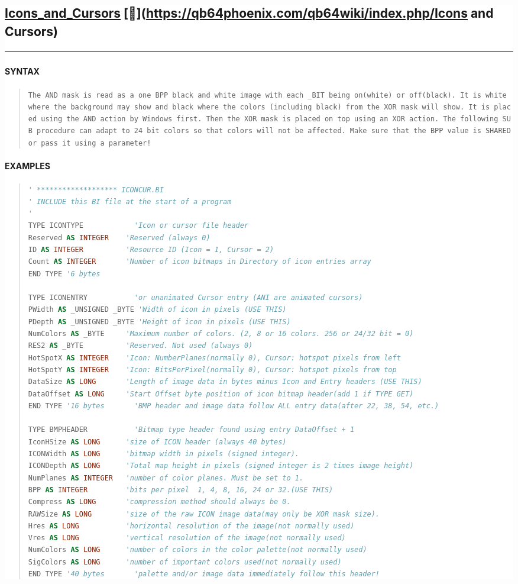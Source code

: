 </style>

## [Icons_and_Cursors](Icons_and_Cursors.md) [📖](https://qb64phoenix.com/qb64wiki/index.php/Icons and Cursors)
---
<blockquote>

### 

</blockquote>

#### SYNTAX

<blockquote>

`The AND mask is read as a one BPP black and white image with each _BIT being on(white) or off(black). It is white where the background may show and black where the colors (including black) from the XOR mask will show. It is placed using the AND action by Windows first. Then the XOR mask is placed on top using an XOR action. The following SUB procedure can adapt to 24 bit colors so that colors will not be affected. Make sure that the BPP value is SHARED or pass it using a parameter!`

</blockquote>

#### EXAMPLES

<blockquote>

```vb
' ******************* ICONCUR.BI
' INCLUDE this BI file at the start of a program
'
TYPE ICONTYPE            'Icon or cursor file header
Reserved AS INTEGER    'Reserved (always 0)
ID AS INTEGER          'Resource ID (Icon = 1, Cursor = 2)
Count AS INTEGER       'Number of icon bitmaps in Directory of icon entries array
END TYPE '6 bytes

TYPE ICONENTRY           'or unanimated Cursor entry (ANI are animated cursors)
PWidth AS _UNSIGNED _BYTE 'Width of icon in pixels (USE THIS)
PDepth AS _UNSIGNED _BYTE 'Height of icon in pixels (USE THIS)
NumColors AS _BYTE     'Maximum number of colors. (2, 8 or 16 colors. 256 or 24/32 bit = 0)
RES2 AS _BYTE          'Reserved. Not used (always 0)
HotSpotX AS INTEGER    'Icon: NumberPlanes(normally 0), Cursor: hotspot pixels from left
HotSpotY AS INTEGER    'Icon: BitsPerPixel(normally 0), Cursor: hotspot pixels from top
DataSize AS LONG       'Length of image data in bytes minus Icon and Entry headers (USE THIS)
DataOffset AS LONG     'Start Offset byte position of icon bitmap header(add 1 if TYPE GET)
END TYPE '16 bytes       'BMP header and image data follow ALL entry data(after 22, 38, 54, etc.)

TYPE BMPHEADER           'Bitmap type header found using entry DataOffset + 1
IconHSize AS LONG      'size of ICON header (always 40 bytes)
ICONWidth AS LONG      'bitmap width in pixels (signed integer).
ICONDepth AS LONG      'Total map height in pixels (signed integer is 2 times image height)
NumPlanes AS INTEGER   'number of color planes. Must be set to 1.
BPP AS INTEGER         'bits per pixel  1, 4, 8, 16, 24 or 32.(USE THIS)
Compress AS LONG       'compression method should always be 0.
RAWSize AS LONG        'size of the raw ICON image data(may only be XOR mask size).
Hres AS LONG           'horizontal resolution of the image(not normally used)
Vres AS LONG           'vertical resolution of the image(not normally used)
NumColors AS LONG      'number of colors in the color palette(not normally used)
SigColors AS LONG      'number of important colors used(not normally used)
END TYPE '40 bytes       'palette and/or image data immediately follow this header!
```
  